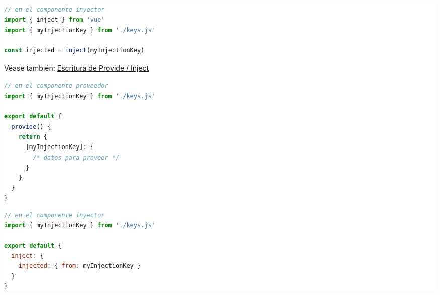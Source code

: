 ```js
// en el componente inyector
import { inject } from 'vue'
import { myInjectionKey } from './keys.js'

const injected = inject(myInjectionKey)
```

Véase también: [Escritura de Provide / Inject](/guide/typescript/composition-api#typing-provide-inject) <sup class="vt-badge ts" />

</div>

<div class="options-api">

```js
// en el componente proveedor
import { myInjectionKey } from './keys.js'

export default {
  provide() {
    return {
      [myInjectionKey]: {
        /* datos para proveer */
      }
    }
  }
}
```

```js
// en el componente inyector
import { myInjectionKey } from './keys.js'

export default {
  inject: {
    injected: { from: myInjectionKey }
  }
}
```

</div>
